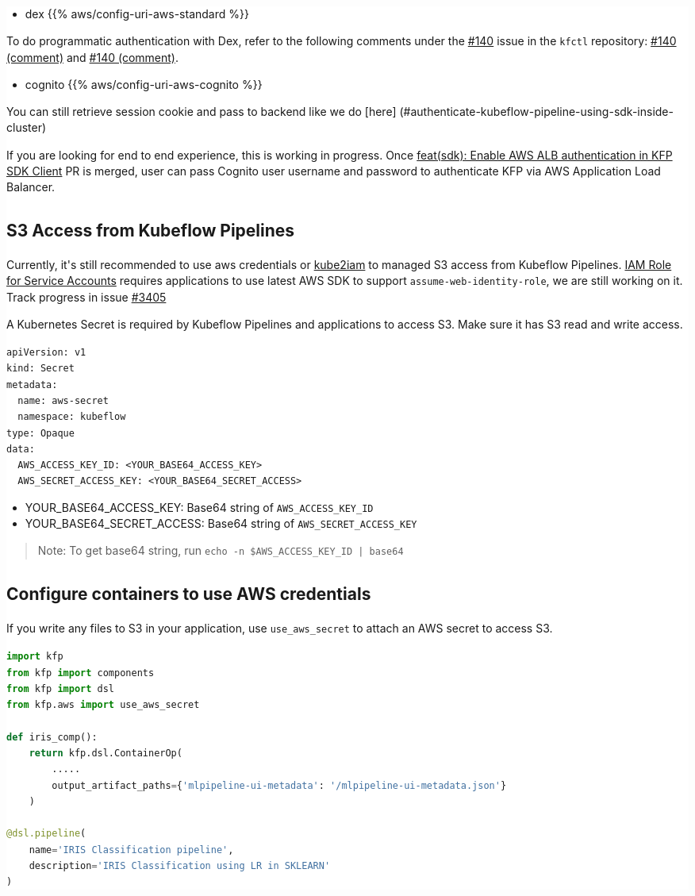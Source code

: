- dex {{% aws/config-uri-aws-standard %}}

To do programmatic authentication with Dex, refer to the following comments under the [#140](https://github.com/kubeflow/kfctl/issues/140) issue in the `kfctl` repository: [#140 (comment)](https://github.com/kubeflow/kfctl/issues/140#issuecomment-578837304) and [#140 (comment)](https://github.com/kubeflow/kfctl/issues/140#issuecomment-719894529).


- cognito {{% aws/config-uri-aws-cognito %}}

You can still retrieve session cookie and pass to backend like we do [here]
(#authenticate-kubeflow-pipeline-using-sdk-inside-cluster)

If you are looking for end to end experience, this is working in progress. Once [feat(sdk): Enable AWS ALB authentication in KFP SDK Client](https://github.com/kubeflow/pipelines/pull/4182) PR is merged,
user can pass Cognito user username and password to authenticate KFP via AWS Application Load Balancer.

## S3 Access from Kubeflow Pipelines

Currently, it's still recommended to use aws credentials or [kube2iam](https://github.com/jtblin/kube2iam) to managed S3 access from Kubeflow Pipelines. [IAM Role for Service Accounts](https://docs.aws.amazon.com/eks/latest/userguide/iam-roles-for-service-accounts.html) requires applications to use latest AWS SDK to support `assume-web-identity-role`, we are still working on it. Track progress in issue [#3405](https://github.com/kubeflow/pipelines/issues/3405)

A Kubernetes Secret is required by Kubeflow Pipelines and applications to access S3. Make sure it has S3 read and write access.

```
apiVersion: v1
kind: Secret
metadata:
  name: aws-secret
  namespace: kubeflow
type: Opaque
data:
  AWS_ACCESS_KEY_ID: <YOUR_BASE64_ACCESS_KEY>
  AWS_SECRET_ACCESS_KEY: <YOUR_BASE64_SECRET_ACCESS>
```

- YOUR_BASE64_ACCESS_KEY: Base64 string of `AWS_ACCESS_KEY_ID`
- YOUR_BASE64_SECRET_ACCESS: Base64 string of `AWS_SECRET_ACCESS_KEY`

> Note: To get base64 string, run `echo -n $AWS_ACCESS_KEY_ID | base64`


## Configure containers to use AWS credentials

If you write any files to S3 in your application, use `use_aws_secret` to attach an AWS secret to access S3.

```python
import kfp
from kfp import components
from kfp import dsl
from kfp.aws import use_aws_secret

def iris_comp():
    return kfp.dsl.ContainerOp(
        .....
        output_artifact_paths={'mlpipeline-ui-metadata': '/mlpipeline-ui-metadata.json'}
    )

@dsl.pipeline(
    name='IRIS Classification pipeline',
    description='IRIS Classification using LR in SKLEARN'
)
```